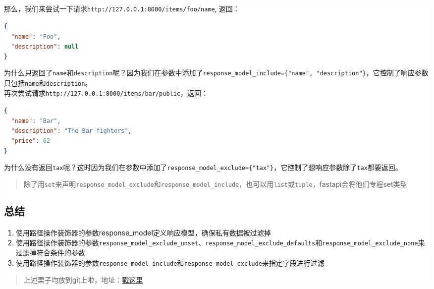 那么，我们来尝试一下请求`http://127.0.0.1:8000/items/foo/name`, 返回：

```json
{
  "name": "Foo",
  "description": null
}
```

为什么只返回了`name`和`description`呢？因为我们在参数中添加了`response_model_include={"name", "description"}`，它控制了响应参数只包括`name`和`description`。  
再次尝试请求`http://127.0.0.1:8000/items/bar/public`，返回：

```json
{
  "name": "Bar",
  "description": "The Bar fighters",
  "price": 62
}
```

为什么没有返回`tax`呢？这时因为我们在参数中添加了`response_model_exclude={"tax"}`，它控制了想响应参数除了`tax`都要返回。

> 除了用`set`来声明`response_model_exclude`和`response_model_include`，也可以用`list`或`tuple`，fastapi会将他们专程set类型

## 总结

1.  使用路径操作装饰器的参数response\_model定义响应模型，确保私有数据被过滤掉
2.  使用路径操作装饰器的参数`response_model_exclude_unset`、`response_model_exclude_defaults`和`response_model_exclude_none`来过滤掉符合条件的参数
3.  使用路径操作装饰器的参数`response_model_include`和`response_model_exclude`来指定字段进行过滤

> 上述栗子均放到git上啦，地址：[戳这里](https://github.com/ChuXiaoYi/fastapi)
